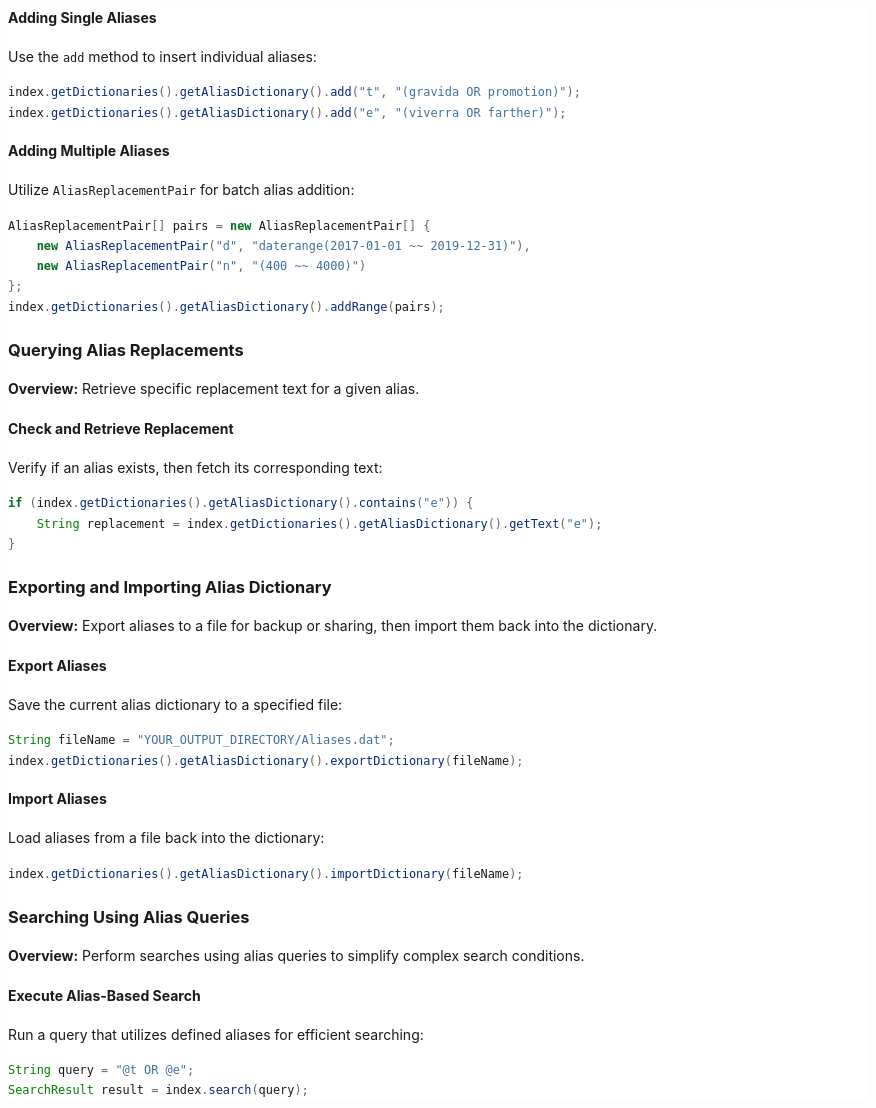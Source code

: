 #### Adding Single Aliases
Use the `add` method to insert individual aliases:
```java
index.getDictionaries().getAliasDictionary().add("t", "(gravida OR promotion)");
index.getDictionaries().getAliasDictionary().add("e", "(viverra OR farther)");
```

#### Adding Multiple Aliases
Utilize `AliasReplacementPair` for batch alias addition:
```java
AliasReplacementPair[] pairs = new AliasReplacementPair[] {
    new AliasReplacementPair("d", "daterange(2017-01-01 ~~ 2019-12-31)"),
    new AliasReplacementPair("n", "(400 ~~ 4000)")
};
index.getDictionaries().getAliasDictionary().addRange(pairs);
```

### Querying Alias Replacements

**Overview:** Retrieve specific replacement text for a given alias.

#### Check and Retrieve Replacement
Verify if an alias exists, then fetch its corresponding text:
```java
if (index.getDictionaries().getAliasDictionary().contains("e")) {
    String replacement = index.getDictionaries().getAliasDictionary().getText("e");
}
```

### Exporting and Importing Alias Dictionary

**Overview:** Export aliases to a file for backup or sharing, then import them back into the dictionary.

#### Export Aliases
Save the current alias dictionary to a specified file:
```java
String fileName = "YOUR_OUTPUT_DIRECTORY/Aliases.dat";
index.getDictionaries().getAliasDictionary().exportDictionary(fileName);
```

#### Import Aliases
Load aliases from a file back into the dictionary:
```java
index.getDictionaries().getAliasDictionary().importDictionary(fileName);
```

### Searching Using Alias Queries

**Overview:** Perform searches using alias queries to simplify complex search conditions.

#### Execute Alias-Based Search
Run a query that utilizes defined aliases for efficient searching:
```java
String query = "@t OR @e";
SearchResult result = index.search(query);
```
